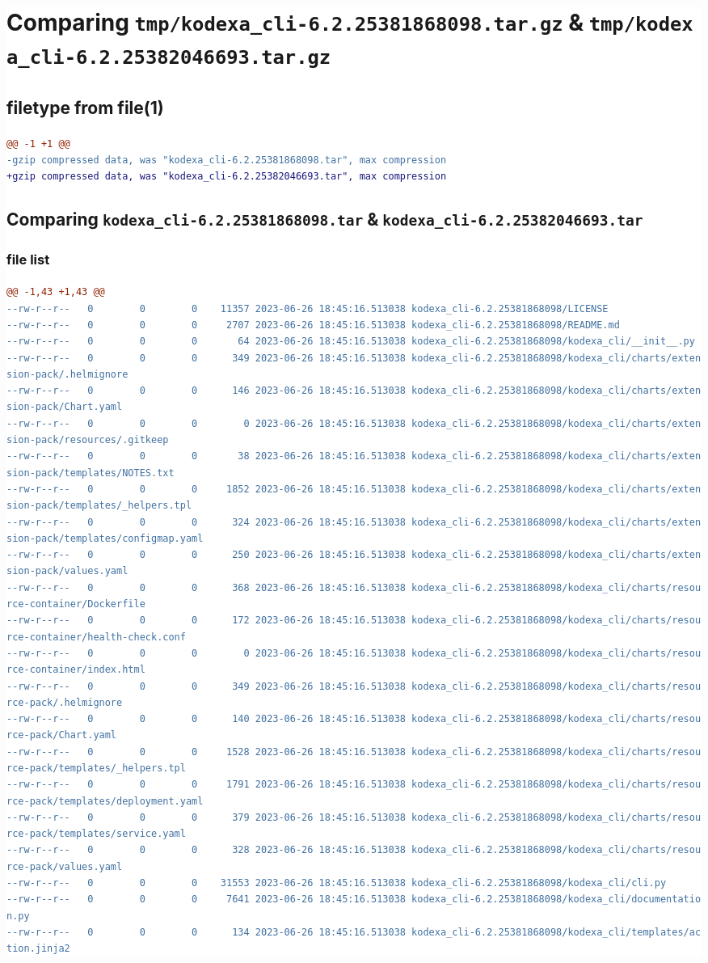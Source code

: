 # Comparing `tmp/kodexa_cli-6.2.25381868098.tar.gz` & `tmp/kodexa_cli-6.2.25382046693.tar.gz`

## filetype from file(1)

```diff
@@ -1 +1 @@
-gzip compressed data, was "kodexa_cli-6.2.25381868098.tar", max compression
+gzip compressed data, was "kodexa_cli-6.2.25382046693.tar", max compression
```

## Comparing `kodexa_cli-6.2.25381868098.tar` & `kodexa_cli-6.2.25382046693.tar`

### file list

```diff
@@ -1,43 +1,43 @@
--rw-r--r--   0        0        0    11357 2023-06-26 18:45:16.513038 kodexa_cli-6.2.25381868098/LICENSE
--rw-r--r--   0        0        0     2707 2023-06-26 18:45:16.513038 kodexa_cli-6.2.25381868098/README.md
--rw-r--r--   0        0        0       64 2023-06-26 18:45:16.513038 kodexa_cli-6.2.25381868098/kodexa_cli/__init__.py
--rw-r--r--   0        0        0      349 2023-06-26 18:45:16.513038 kodexa_cli-6.2.25381868098/kodexa_cli/charts/extension-pack/.helmignore
--rw-r--r--   0        0        0      146 2023-06-26 18:45:16.513038 kodexa_cli-6.2.25381868098/kodexa_cli/charts/extension-pack/Chart.yaml
--rw-r--r--   0        0        0        0 2023-06-26 18:45:16.513038 kodexa_cli-6.2.25381868098/kodexa_cli/charts/extension-pack/resources/.gitkeep
--rw-r--r--   0        0        0       38 2023-06-26 18:45:16.513038 kodexa_cli-6.2.25381868098/kodexa_cli/charts/extension-pack/templates/NOTES.txt
--rw-r--r--   0        0        0     1852 2023-06-26 18:45:16.513038 kodexa_cli-6.2.25381868098/kodexa_cli/charts/extension-pack/templates/_helpers.tpl
--rw-r--r--   0        0        0      324 2023-06-26 18:45:16.513038 kodexa_cli-6.2.25381868098/kodexa_cli/charts/extension-pack/templates/configmap.yaml
--rw-r--r--   0        0        0      250 2023-06-26 18:45:16.513038 kodexa_cli-6.2.25381868098/kodexa_cli/charts/extension-pack/values.yaml
--rw-r--r--   0        0        0      368 2023-06-26 18:45:16.513038 kodexa_cli-6.2.25381868098/kodexa_cli/charts/resource-container/Dockerfile
--rw-r--r--   0        0        0      172 2023-06-26 18:45:16.513038 kodexa_cli-6.2.25381868098/kodexa_cli/charts/resource-container/health-check.conf
--rw-r--r--   0        0        0        0 2023-06-26 18:45:16.513038 kodexa_cli-6.2.25381868098/kodexa_cli/charts/resource-container/index.html
--rw-r--r--   0        0        0      349 2023-06-26 18:45:16.513038 kodexa_cli-6.2.25381868098/kodexa_cli/charts/resource-pack/.helmignore
--rw-r--r--   0        0        0      140 2023-06-26 18:45:16.513038 kodexa_cli-6.2.25381868098/kodexa_cli/charts/resource-pack/Chart.yaml
--rw-r--r--   0        0        0     1528 2023-06-26 18:45:16.513038 kodexa_cli-6.2.25381868098/kodexa_cli/charts/resource-pack/templates/_helpers.tpl
--rw-r--r--   0        0        0     1791 2023-06-26 18:45:16.513038 kodexa_cli-6.2.25381868098/kodexa_cli/charts/resource-pack/templates/deployment.yaml
--rw-r--r--   0        0        0      379 2023-06-26 18:45:16.513038 kodexa_cli-6.2.25381868098/kodexa_cli/charts/resource-pack/templates/service.yaml
--rw-r--r--   0        0        0      328 2023-06-26 18:45:16.513038 kodexa_cli-6.2.25381868098/kodexa_cli/charts/resource-pack/values.yaml
--rw-r--r--   0        0        0    31553 2023-06-26 18:45:16.513038 kodexa_cli-6.2.25381868098/kodexa_cli/cli.py
--rw-r--r--   0        0        0     7641 2023-06-26 18:45:16.513038 kodexa_cli-6.2.25381868098/kodexa_cli/documentation.py
--rw-r--r--   0        0        0      134 2023-06-26 18:45:16.513038 kodexa_cli-6.2.25381868098/kodexa_cli/templates/action.jinja2
```